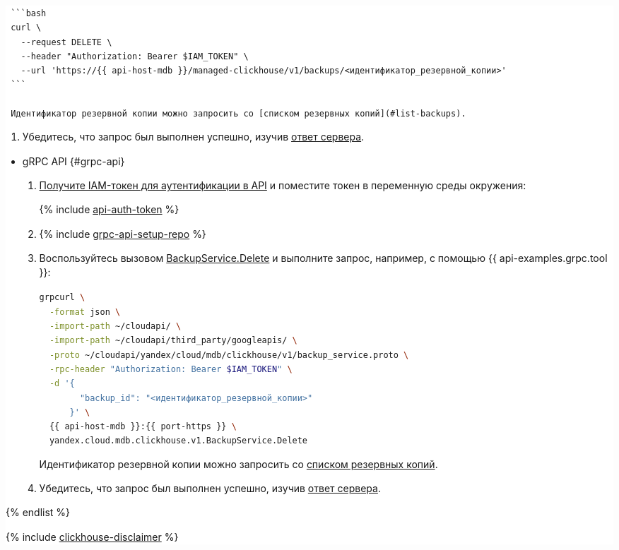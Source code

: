      ```bash
     curl \
       --request DELETE \
       --header "Authorization: Bearer $IAM_TOKEN" \
       --url 'https://{{ api-host-mdb }}/managed-clickhouse/v1/backups/<идентификатор_резервной_копии>'
     ```

     Идентификатор резервной копии можно запросить со [списком резервных копий](#list-backups).

  1. Убедитесь, что запрос был выполнен успешно, изучив [ответ сервера](../api-ref/Backup/delete.md#yandex.cloud.operation.Operation).

- gRPC API {#grpc-api}

  1. [Получите IAM-токен для аутентификации в API](../api-ref/authentication.md) и поместите токен в переменную среды окружения:

     {% include [api-auth-token](../../_includes/mdb/api-auth-token.md) %}

  1. {% include [grpc-api-setup-repo](../../_includes/mdb/grpc-api-setup-repo.md) %}
  1. Воспользуйтесь вызовом [BackupService.Delete](../api-ref/grpc/Backup/delete.md) и выполните запрос, например, с помощью {{ api-examples.grpc.tool }}:

     ```bash
     grpcurl \
       -format json \
       -import-path ~/cloudapi/ \
       -import-path ~/cloudapi/third_party/googleapis/ \
       -proto ~/cloudapi/yandex/cloud/mdb/clickhouse/v1/backup_service.proto \
       -rpc-header "Authorization: Bearer $IAM_TOKEN" \
       -d '{
             "backup_id": "<идентификатор_резервной_копии>"
           }' \
       {{ api-host-mdb }}:{{ port-https }} \
       yandex.cloud.mdb.clickhouse.v1.BackupService.Delete
     ```

     Идентификатор резервной копии можно запросить со [списком резервных копий](#list-backups).

  1. Убедитесь, что запрос был выполнен успешно, изучив [ответ сервера](../api-ref/grpc/Backup/delete.md#yandex.cloud.operation.Operation).

{% endlist %}  

{% include [clickhouse-disclaimer](../../_includes/clickhouse-disclaimer.md) %}